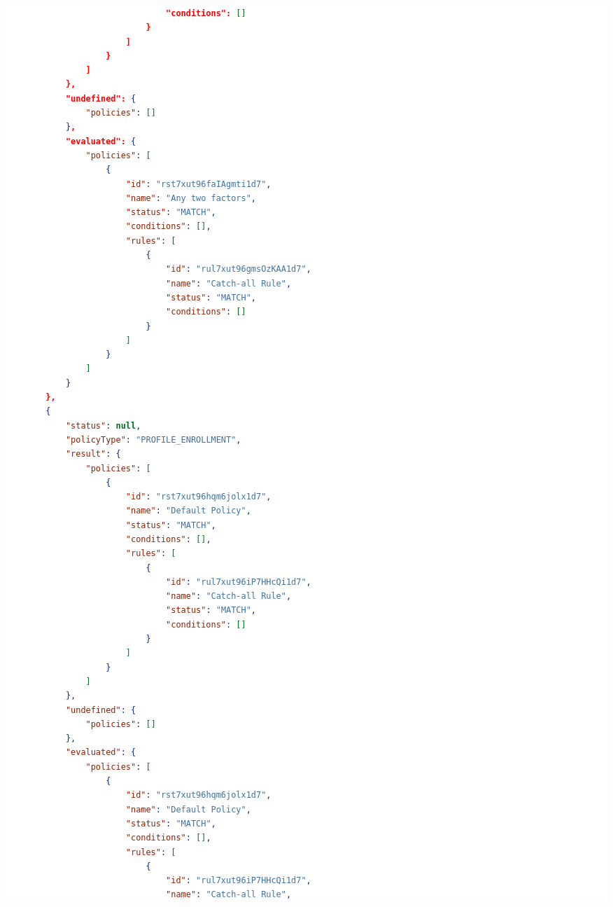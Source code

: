 ```json
                                "conditions": []
                            }
                        ]
                    }
                ]
            },
            "undefined": {
                "policies": []
            },
            "evaluated": {
                "policies": [
                    {
                        "id": "rst7xut96faIAgmti1d7",
                        "name": "Any two factors",
                        "status": "MATCH",
                        "conditions": [],
                        "rules": [
                            {
                                "id": "rul7xut96gmsOzKAA1d7",
                                "name": "Catch-all Rule",
                                "status": "MATCH",
                                "conditions": []
                            }
                        ]
                    }
                ]
            }
        },
        {
            "status": null,
            "policyType": "PROFILE_ENROLLMENT",
            "result": {
                "policies": [
                    {
                        "id": "rst7xut96hqm6jolx1d7",
                        "name": "Default Policy",
                        "status": "MATCH",
                        "conditions": [],
                        "rules": [
                            {
                                "id": "rul7xut96iP7HHcQi1d7",
                                "name": "Catch-all Rule",
                                "status": "MATCH",
                                "conditions": []
                            }
                        ]
                    }
                ]
            },
            "undefined": {
                "policies": []
            },
            "evaluated": {
                "policies": [
                    {
                        "id": "rst7xut96hqm6jolx1d7",
                        "name": "Default Policy",
                        "status": "MATCH",
                        "conditions": [],
                        "rules": [
                            {
                                "id": "rul7xut96iP7HHcQi1d7",
                                "name": "Catch-all Rule",
```